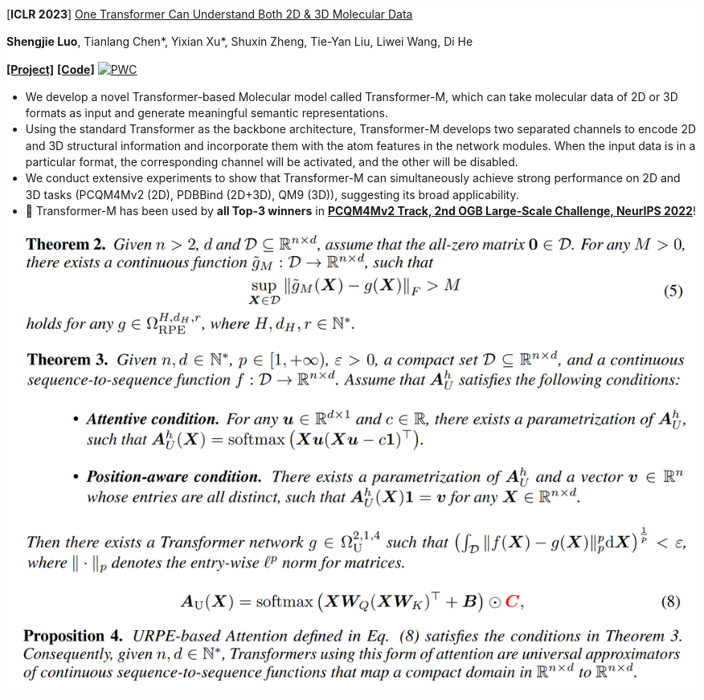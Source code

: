 [**ICLR 2023**] [One Transformer Can Understand Both 2D & 3D Molecular Data](https://arxiv.org/abs/2210.01765)

**Shengjie Luo**, Tianlang Chen\*, Yixian Xu\*, Shuxin Zheng, Tie-Yan Liu, Liwei Wang, Di He

[**[Project]**](https://ogb.stanford.edu/docs/lsc/leaderboards/#pcqm4mv2) [**[Code]**](https://github.com/lsj2408/Transformer-M) [![PWC](https://img.shields.io/endpoint.svg?url=https://paperswithcode.com/badge/one-transformer-can-understand-both-2d-3d/graph-regression-on-pcqm4mv2-lsc)](https://paperswithcode.com/sota/graph-regression-on-pcqm4mv2-lsc?p=one-transformer-can-understand-both-2d-3d)
- We develop a novel Transformer-based Molecular model called Transformer-M, which can take molecular data of 2D or 3D formats as input and generate meaningful semantic representations.
- Using the standard Transformer as the backbone architecture, Transformer-M develops two separated channels to encode 2D and 3D structural information and incorporate them with the atom features in the network modules. When the input data is in a particular format, the corresponding channel will be activated, and the other will be disabled.
- We conduct extensive experiments to show that Transformer-M can simultaneously achieve strong performance on 2D and 3D tasks (PCQM4Mv2 (2D), PDBBind (2D+3D), QM9 (3D)), suggesting its broad applicability.
- 🚀 Transformer-M has been used by **all Top-3 winners** in [**PCQM4Mv2 Track, 2nd OGB Large-Scale Challenge, NeurIPS 2022**](https://ogb.stanford.edu/neurips2022/results/#winners_pcqm4mv2)!
</div>
</div>


<div class='paper-box'><div class='paper-box-image'><div><img src='images/URPE.png' alt="sym" width="100%"></div></div>
<div class='paper-box-text' markdown="1">
